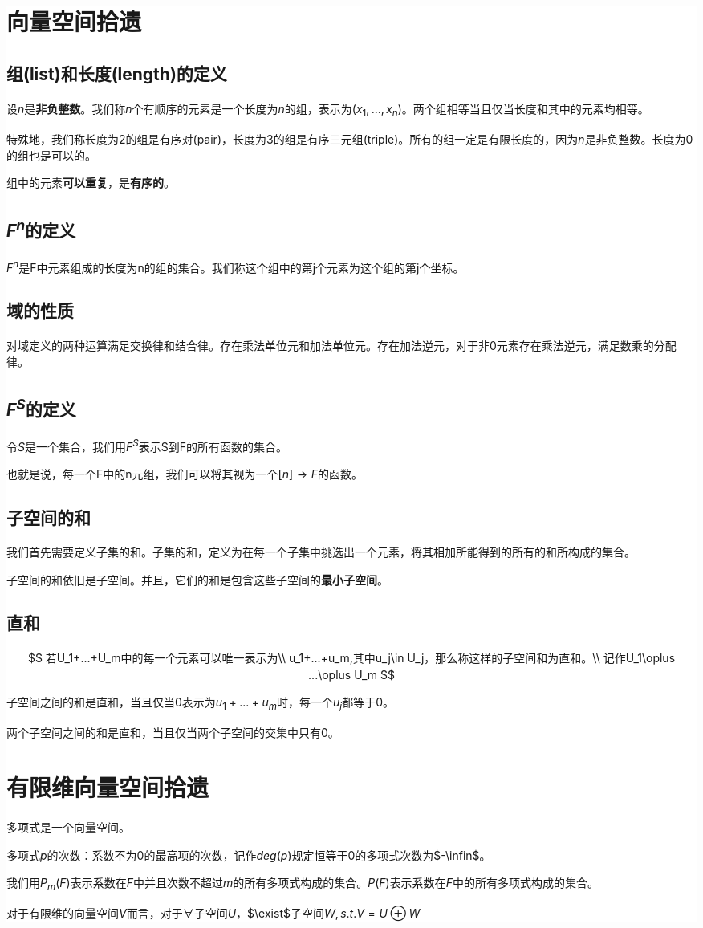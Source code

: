 # 向量空间拾遗

## 组(list)和长度(length)的定义

设$n$是**非负整数**。我们称$n$个有顺序的元素是一个长度为$n$的组，表示为$(x_1,...,x_n)$。两个组相等当且仅当长度和其中的元素均相等。

特殊地，我们称长度为2的组是有序对(pair)，长度为3的组是有序三元组(triple)。所有的组一定是有限长度的，因为$n$是非负整数。长度为0的组也是可以的。

组中的元素**可以重复**，是**有序的**。

## $F^n$的定义

$F^n$是F中元素组成的长度为n的组的集合。我们称这个组中的第j个元素为这个组的第j个坐标。

## 域的性质

对域定义的两种运算满足交换律和结合律。存在乘法单位元和加法单位元。存在加法逆元，对于非0元素存在乘法逆元，满足数乘的分配律。

## $F^S$的定义

令$S$是一个集合，我们用$F^S$表示S到F的所有函数的集合。

也就是说，每一个F中的n元组，我们可以将其视为一个$[n]\to F$的函数。

## 子空间的和

我们首先需要定义子集的和。子集的和，定义为在每一个子集中挑选出一个元素，将其相加所能得到的所有的和所构成的集合。

子空间的和依旧是子空间。并且，它们的和是包含这些子空间的**最小子空间**。

## 直和

$$
若U_1+...+U_m中的每一个元素可以唯一表示为\\
u_1+...+u_m,其中u_j\in U_j，那么称这样的子空间和为直和。\\
记作U_1\oplus ...\oplus U_m
$$

子空间之间的和是直和，当且仅当0表示为$u_1+...+u_m$时，每一个$u_j$都等于0。

两个子空间之间的和是直和，当且仅当两个子空间的交集中只有0。

# 有限维向量空间拾遗

多项式是一个向量空间。

多项式$p$的次数：系数不为0的最高项的次数，记作$deg(p)$规定恒等于0的多项式次数为$-\infin$。

我们用$P_m(F)$表示系数在$F$中并且次数不超过$m$的所有多项式构成的集合。$P(F)$表示系数在$F$中的所有多项式构成的集合。

对于有限维的向量空间$V$而言，对于$\forall$子空间$U$，$\exist$子空间$W,s.t.V=U\oplus W$
